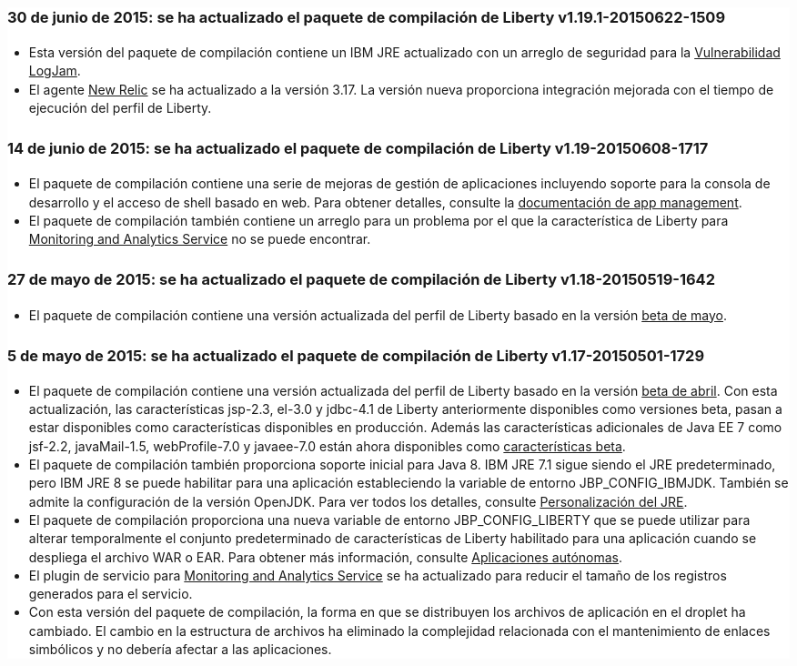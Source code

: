 ### 30 de junio de 2015: se ha actualizado el paquete de compilación de Liberty v1.19.1-20150622-1509
* Esta versión del paquete de compilación contiene un IBM JRE actualizado con un arreglo de seguridad para
la [Vulnerabilidad LogJam](http://www-01.ibm.com/support/docview.wss?uid=swg21961390).
* El agente [New Relic](newRelic.html) se ha actualizado a la versión 3.17. La versión nueva proporciona integración mejorada
con el tiempo de ejecución del perfil de Liberty.

### 14 de junio de 2015: se ha actualizado el paquete de compilación de Liberty v1.19-20150608-1717
* El paquete de compilación contiene una serie de mejoras de gestión de aplicaciones incluyendo soporte
para la consola de desarrollo y el acceso de shell basado en web. Para obtener detalles, consulte la [documentación de app management](/docs/manageapps/app_mng.html).
* El paquete de compilación también contiene un arreglo para un problema por el que la característica de Liberty para
[Monitoring and Analytics Service](/docs/services/monana/index.html) no se puede encontrar.

### 27 de mayo de 2015: se ha actualizado el paquete de compilación de Liberty v1.18-20150519-1642
* El paquete de compilación contiene una versión actualizada del perfil de Liberty basado en la versión [beta de mayo](https://developer.ibm.com/wasdev/blog/2015/05/08/beta-liberty-and-tools-may-2015/).

### 5 de mayo de 2015: se ha actualizado el paquete de compilación de Liberty v1.17-20150501-1729
* El paquete de compilación contiene una versión actualizada del perfil de Liberty basado en la versión [beta de abril](https://developer.ibm.com/wasdev/blog/2015/04/10/announcing-liberty-beta-with-tools-aprilmay-2015/). Con
esta actualización, las características jsp-2.3,
el-3.0 y jdbc-4.1 de Liberty anteriormente disponibles como versiones beta, pasan a
estar disponibles como características disponibles en producción. Además las características adicionales de Java EE 7 como jsf-2.2, javaMail-1.5, webProfile-7.0 y javaee-7.0 están ahora disponibles como [características beta](usingBetaFeatures.html).
* El paquete de compilación también proporciona soporte inicial para Java 8. IBM JRE 7.1 sigue siendo
el JRE predeterminado, pero IBM JRE 8 se puede habilitar para una aplicación estableciendo la variable de entorno
JBP_CONFIG_IBMJDK. También se admite la configuración de la versión OpenJDK. Para ver todos los detalles,
consulte [Personalización del JRE](customizingJRE.html).
* El paquete de compilación proporciona una nueva variable de entorno JBP_CONFIG_LIBERTY que se puede utilizar
para alterar temporalmente el conjunto predeterminado de características de Liberty habilitado para una aplicación
cuando se despliega el archivo WAR o EAR. Para obtener más información, consulte [Aplicaciones autónomas](optionsForPushing.html#stand_alone_apps).
* El plugin de servicio para [Monitoring and Analytics Service](/docs/services/monana/index.html) se ha actualizado para reducir el tamaño de los registros generados para el servicio.
* Con esta versión del paquete de compilación, la forma en que se distribuyen los archivos de aplicación
en el droplet ha cambiado. El cambio en la estructura de archivos ha eliminado la complejidad relacionada
con el mantenimiento de enlaces simbólicos y no debería afectar a las aplicaciones.

